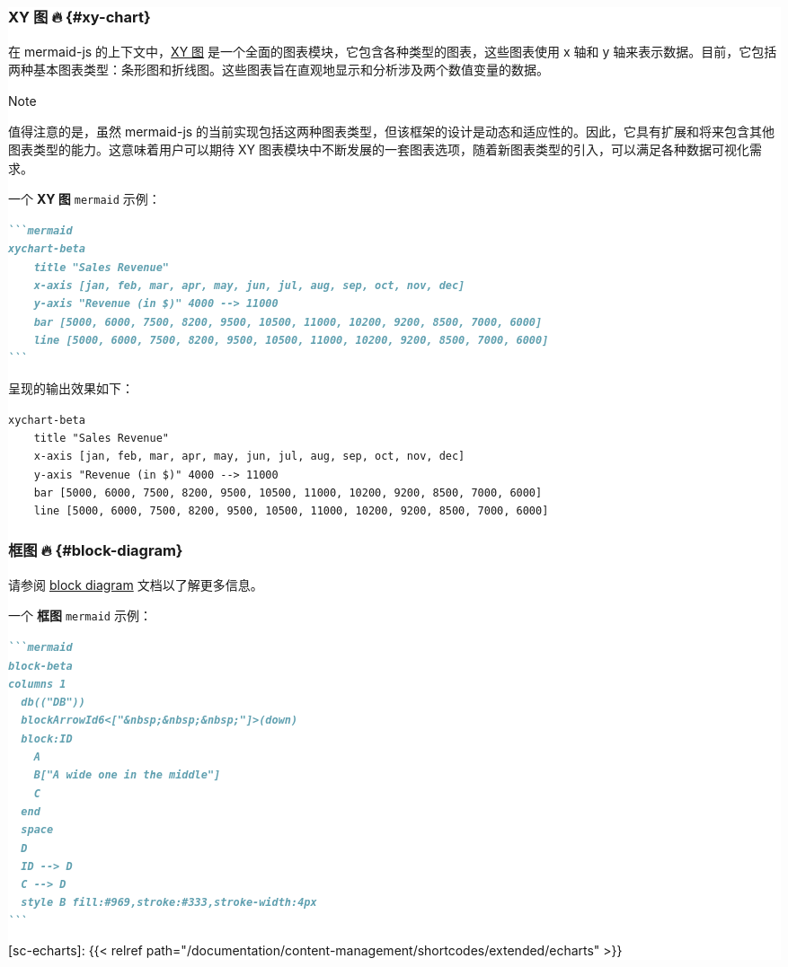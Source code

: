 
### XY 图 :fire: {#xy-chart}

在 mermaid-js 的上下文中，[XY 图][mermaid-xy-chart] 是一个全面的图表模块，它包含各种类型的图表，这些图表使用 x 轴和 y 轴来表示数据。目前，它包括两种基本图表类型：条形图和折线图。这些图表旨在直观地显示和分析涉及两个数值变量的数据。

> [!NOTE]
> 值得注意的是，虽然 mermaid-js 的当前实现包括这两种图表类型，但该框架的设计是动态和适应性的。因此，它具有扩展和将来包含其他图表类型的能力。这意味着用户可以期待 XY 图表模块中不断发展的一套图表选项，随着新图表类型的引入，可以满足各种数据可视化需求。

一个 **XY 图** `mermaid` 示例：

````markdown
```mermaid
xychart-beta
    title "Sales Revenue"
    x-axis [jan, feb, mar, apr, may, jun, jul, aug, sep, oct, nov, dec]
    y-axis "Revenue (in $)" 4000 --> 11000
    bar [5000, 6000, 7500, 8200, 9500, 10500, 11000, 10200, 9200, 8500, 7000, 6000]
    line [5000, 6000, 7500, 8200, 9500, 10500, 11000, 10200, 9200, 8500, 7000, 6000]
```
````

呈现的输出效果如下：

```mermaid
xychart-beta
    title "Sales Revenue"
    x-axis [jan, feb, mar, apr, may, jun, jul, aug, sep, oct, nov, dec]
    y-axis "Revenue (in $)" 4000 --> 11000
    bar [5000, 6000, 7500, 8200, 9500, 10500, 11000, 10200, 9200, 8500, 7000, 6000]
    line [5000, 6000, 7500, 8200, 9500, 10500, 11000, 10200, 9200, 8500, 7000, 6000]
```

### 框图 :fire: {#block-diagram}

请参阅 [block diagram][mermaid-block-diagram] 文档以了解更多信息。

一个 **框图** `mermaid` 示例：

````markdown
```mermaid
block-beta
columns 1
  db(("DB"))
  blockArrowId6<["&nbsp;&nbsp;&nbsp;"]>(down)
  block:ID
    A
    B["A wide one in the middle"]
    C
  end
  space
  D
  ID --> D
  C --> D
  style B fill:#969,stroke:#333,stroke-width:4px
```
````


[goat]: https://github.com/bep/goat
[markdeep]: https://casual-effects.com/markdeep/
[goat-examples]: https://github.com/bep/goat/tree/master/examples
[mermaid]: https://mermaid.js.org/
[mermaid-flowchart]: https://mermaid.js.org/syntax/flowchart.html
[mermaid-sequenceDiagram]: https://mermaid.js.org/syntax/sequenceDiagram.html
[mermaid-classDiagram]: https://mermaid.js.org/syntax/classDiagram.html
[mermaid-stateDiagram]: https://mermaid.js.org/syntax/stateDiagram.html
[mermaid-entityRelationshipDiagram]: https://mermaid.js.org/syntax/entityRelationshipDiagram.html
[mermaid-user-journey]: https://mermaid.js.org/syntax/userJourney.html
[mermaid-gantt]: https://mermaid.js.org/syntax/gantt.html
[mermaid-pie]: https://mermaid.js.org/syntax/pie.html
[mermaid-quadrant]: https://mermaid.js.org/syntax/quadrantChart.html
[mermaid-requirementDiagram]: https://mermaid.js.org/syntax/requirementDiagram.html
[mermaid-gitgraph]: https://mermaid.js.org/syntax/gitgraph.html
[mermaid-c4]: https://mermaid.js.org/syntax/c4.html
[mermaid-mindmap]: https://mermaid.js.org/syntax/mindmap.html
[mermaid-timeline]: https://mermaid.js.org/syntax/timeline.html
[mermaid-sankey]: https://mermaid.js.org/syntax/sankey.html
[mermaid-xy-chart]: https://mermaid.js.org/syntax/xyChart.html
[mermaid-block-diagram]: https://mermaid.js.org/syntax/block.html
[mermaid-packet]: https://mermaid.js.org/syntax/packet.html
[mermaid-architecture]: https://mermaid.js.org/syntax/architecture.html
[theme-default]: https://github.com/mermaid-js/mermaid/blob/develop/packages/mermaid/src/themes/theme-default.js
[theme-neutral]: https://github.com/mermaid-js/mermaid/blob/develop/packages/mermaid/src/themes/theme-neutral.js
[theme-dark]: https://github.com/mermaid-js/mermaid/blob/develop/packages/mermaid/src/themes/theme-dark.js
[theme-forest]: https://github.com/mermaid-js/mermaid/blob/develop/packages/mermaid/src/themes/theme-forest.js
[theme-base]: https://github.com/mermaid-js/mermaid/blob/develop/packages/mermaid/src/themes/theme-base.js
[mermaid-theming]: https://mermaid.js.org/config/theming.html
[echarts]: https://echarts.apache.org/
[sc-echarts]: {{< relref path="/documentation/content-management/shortcodes/extended/echarts" >}}